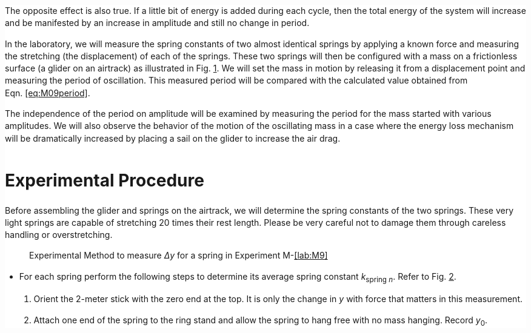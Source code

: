 The opposite effect is also true. If a little bit of energy is added
during each cycle, then the total energy of the system will increase and
be manifested by an increase in amplitude and still no change in period.

In the laboratory, we will measure the spring constants of two almost
identical springs by applying a known force and measuring the stretching
(the displacement) of each of the springs. These two springs will then
be configured with a mass on a frictionless surface (a glider on an
airtrack) as illustrated in
Fig. <a href="#M09Fig01" data-reference-type="ref"
data-reference="M09Fig01">1</a>. We will set the mass in motion by
releasing it from a displacement point and measuring the period of
oscillation. This measured period will be compared with the calculated
value obtained from
Eqn. <a href="#eq:M09period" data-reference-type="ref"
data-reference="eq:M09period">[eq:M09period]</a>.

The independence of the period on amplitude will be examined by
measuring the period for the mass started with various amplitudes. We
will also observe the behavior of the motion of the oscillating mass in
a case where the energy loss mechanism will be dramatically increased by
placing a sail on the glider to increase the air drag.

# Experimental Procedure

Before assembling the glider and springs on the airtrack, we will
determine the spring constants of the two springs. These very light
springs are capable of stretching 20 times their rest length. Please be
very careful not to damage them through careless handling or
overstretching.

<figure>
<embed src="Experiment07Figures/Figure02.pdf" id="M09Fig02"
style="width:6in" />
<figcaption aria-hidden="true">Experimental Method to measure <span
class="math inline"><em>Δ</em><em>y</em></span> for a spring in
Experiment M-<a href="#lab:M9" data-reference-type="ref"
data-reference="lab:M9">[lab:M9]</a></figcaption>
</figure>

-   For each spring perform the following steps to determine its average
    spring constant *k*<sub>spring *n*</sub>. Refer to
    Fig. <a href="#M09Fig02" data-reference-type="ref"
    data-reference="M09Fig02">2</a>.

    1.  Orient the 2-meter stick with the zero end at the top. It is
        only the change in *y* with force that matters in this
        measurement.

    2.  Attach one end of the spring to the ring stand and allow the
        spring to hang free with no mass hanging. Record
        *y*<sub>0</sub>.
